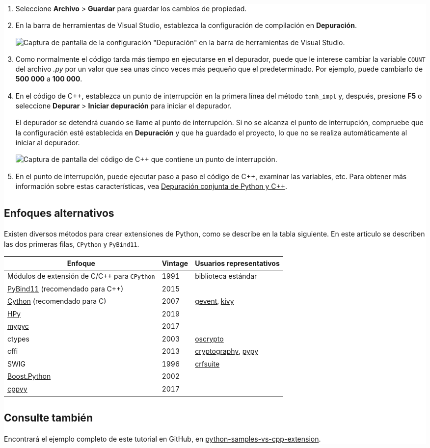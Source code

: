 1. Seleccione **Archivo** > **Guardar** para guardar los cambios de propiedad.

1. En la barra de herramientas de Visual Studio, establezca la configuración de compilación en **Depuración**.

    ![Captura de pantalla de la configuración "Depuración" en la barra de herramientas de Visual Studio.](media/cpp-set-debug.png)

1. Como normalmente el código tarda más tiempo en ejecutarse en el depurador, puede que le interese cambiar la variable `COUNT` del archivo *.py* por un valor que sea unas cinco veces más pequeño que el predeterminado. Por ejemplo, puede cambiarlo de **500 000** a **100 000**.

1. En el código de C++, establezca un punto de interrupción en la primera línea del método `tanh_impl` y, después, presione **F5** o seleccione **Depurar** > **Iniciar depuración** para iniciar el depurador. 

    El depurador se detendrá cuando se llame al punto de interrupción. Si no se alcanza el punto de interrupción, compruebe que la configuración esté establecida en **Depuración** y que ha guardado el proyecto, lo que no se realiza automáticamente al iniciar al depurador.

    ![Captura de pantalla del código de C++ que contiene un punto de interrupción.](media/cpp-debugging.png)

1. En el punto de interrupción, puede ejecutar paso a paso el código de C++, examinar las variables, etc. Para obtener más información sobre estas características, vea [Depuración conjunta de Python y C++](debugging-mixed-mode-c-cpp-python-in-visual-studio.md).

## <a name="alternative-approaches"></a>Enfoques alternativos

Existen diversos métodos para crear extensiones de Python, como se describe en la tabla siguiente. En este artículo se describen las dos primeras filas, `CPython` y `PyBind11`.

| Enfoque | Vintage | Usuarios representativos | 
| --- | --- | --- |
| Módulos de extensión de C/C++ para `CPython` | 1991 | biblioteca estándar | 
| [PyBind11](https://github.com/pybind/pybind11) (recomendado para C++) | 2015 |  |
| [Cython](https://cython.org) (recomendado para C) | 2007 | [gevent](https://www.gevent.org/), [kivy](https://kivy.org/) |
| [HPy](https://hpyproject.org/) | 2019 | |
| [mypyc](https://mypyc.readthedocs.io/) | 2017 | |
| ctypes | 2003 | [oscrypto](https://github.com/wbond/oscrypto) | 
| cffi | 2013 | [cryptography](https://cryptography.io/), [pypy](https://pypy.org/) |
| SWIG | 1996 | [crfsuite](http://www.chokkan.org/software/crfsuite/) | 
| [Boost.Python](https://www.boost.org/doc/libs/1_66_0/libs/python/doc/html/index.html) | 2002 | |
| [cppyy](https://cppyy.readthedocs.io/) | 2017 | |

## <a name="see-also"></a>Consulte también

Encontrará el ejemplo completo de este tutorial en GitHub, en [python-samples-vs-cpp-extension](https://github.com/Microsoft/python-sample-vs-cpp-extension).
